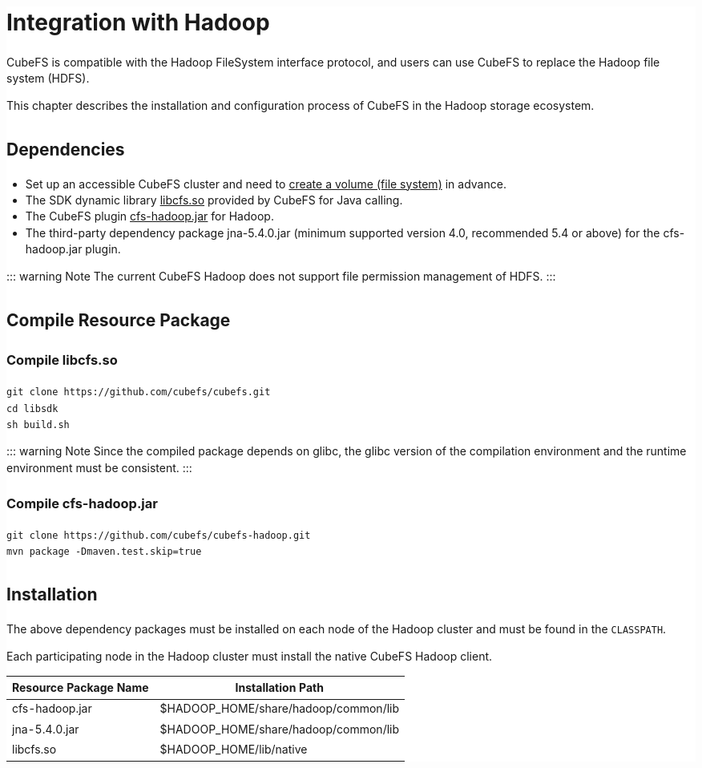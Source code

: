 # Integration with Hadoop

CubeFS is compatible with the Hadoop FileSystem interface protocol, and users can use CubeFS to replace the Hadoop file system (HDFS).

This chapter describes the installation and configuration process of CubeFS in the Hadoop storage ecosystem.

## Dependencies

- Set up an accessible CubeFS cluster and need to [create a volume (file system)](./volume.md) in advance.
- The SDK dynamic library [libcfs.so](https://github.com/cubefs/cubefs/tree/master/libsdk) provided by CubeFS for Java calling.
- The CubeFS plugin [cfs-hadoop.jar](https://github.com/cubefs/cubefs-hadoop.git) for Hadoop.
- The third-party dependency package jna-5.4.0.jar (minimum supported version 4.0, recommended 5.4 or above) for the cfs-hadoop.jar plugin.

::: warning Note
The current CubeFS Hadoop does not support file permission management of HDFS.
:::

## Compile Resource Package

### Compile libcfs.so

```shell
git clone https://github.com/cubefs/cubefs.git
cd libsdk
sh build.sh
```

::: warning Note
Since the compiled package depends on glibc, the glibc version of the compilation environment and the runtime environment must be consistent.
:::

### Compile cfs-hadoop.jar

```shell
git clone https://github.com/cubefs/cubefs-hadoop.git
mvn package -Dmaven.test.skip=true
```

## Installation

The above dependency packages must be installed on each node of the Hadoop cluster and must be found in the `CLASSPATH`.

Each participating node in the Hadoop cluster must install the native CubeFS Hadoop client.

| Resource Package Name | Installation Path                    |
|-----------------------|--------------------------------------|
| cfs-hadoop.jar        | $HADOOP_HOME/share/hadoop/common/lib |
| jna-5.4.0.jar         | $HADOOP_HOME/share/hadoop/common/lib |
| libcfs.so             | $HADOOP_HOME/lib/native              |
